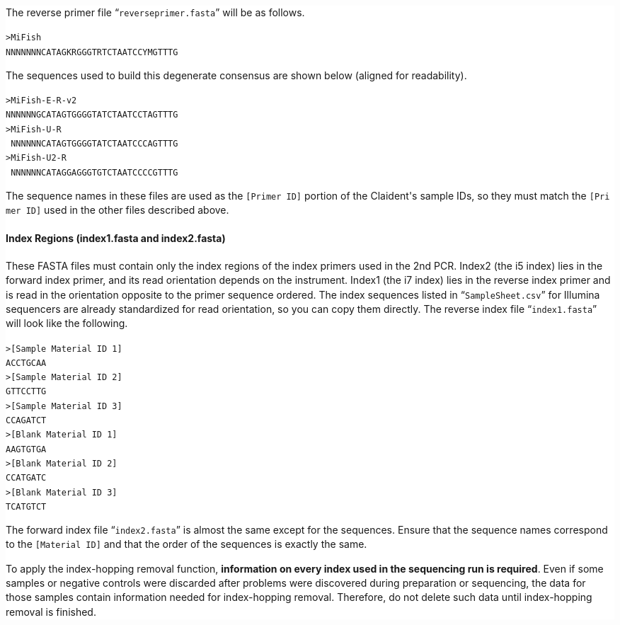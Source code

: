 The reverse primer file “`reverseprimer.fasta`” will be as follows.

```default
>MiFish
NNNNNNNCATAGKRGGGTRTCTAATCCYMGTTTG
```

The sequences used to build this degenerate consensus are shown below (aligned for readability).

```default
>MiFish-E-R-v2
NNNNNNGCATAGTGGGGTATCTAATCCTAGTTTG
>MiFish-U-R
 NNNNNNCATAGTGGGGTATCTAATCCCAGTTTG
>MiFish-U2-R
 NNNNNNCATAGGAGGGTGTCTAATCCCCGTTTG
```

The sequence names in these files are used as the `[Primer ID]` portion of the Claident's sample IDs, so they must match the `[Primer ID]` used in the other files described above.

#### Index Regions (index1.fasta and index2.fasta)

These FASTA files must contain only the index regions of the index primers used in the 2nd PCR.
Index2 (the i5 index) lies in the forward index primer, and its read orientation depends on the instrument.
Index1 (the i7 index) lies in the reverse index primer and is read in the orientation opposite to the primer sequence ordered.
The index sequences listed in “`SampleSheet.csv`” for Illumina sequencers are already standardized for read orientation, so you can copy them directly.
The reverse index file “`index1.fasta`” will look like the following.

```default
>[Sample Material ID 1]
ACCTGCAA
>[Sample Material ID 2]
GTTCCTTG
>[Sample Material ID 3]
CCAGATCT
>[Blank Material ID 1]
AAGTGTGA
>[Blank Material ID 2]
CCATGATC
>[Blank Material ID 3]
TCATGTCT
```

The forward index file “`index2.fasta`” is almost the same except for the sequences.
Ensure that the sequence names correspond to the `[Material ID]` and that the order of the sequences is exactly the same.

To apply the index-hopping removal function, **information on every index used in the sequencing run is required**.
Even if some samples or negative controls were discarded after problems were discovered during preparation or sequencing, the data for those samples contain information needed for index-hopping removal.
Therefore, do not delete such data until index-hopping removal is finished.
